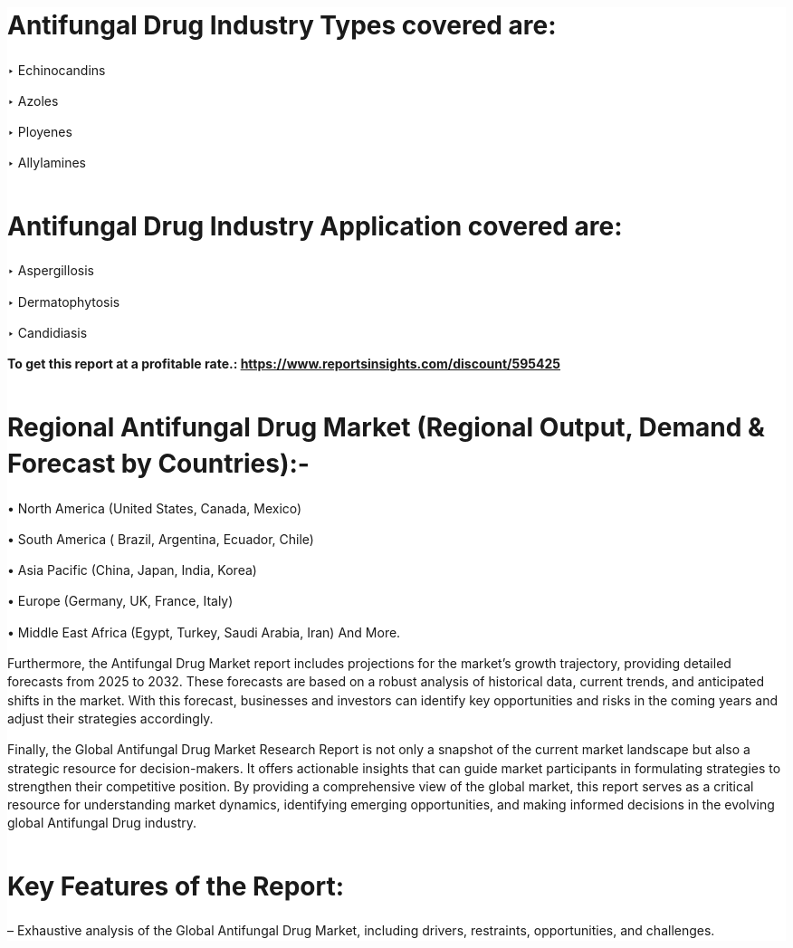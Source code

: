 # <strong>Antifungal Drug Industry Types covered are:</strong>

‣ Echinocandins

‣ Azoles

‣ Ployenes

‣ Allylamines

# <strong>Antifungal Drug Industry Application covered are:</strong>

‣ Aspergillosis                                                           

‣  Dermatophytosis                                                 

‣  Candidiasis

<strong>To get this report at a profitable rate.: <a href=https://www.reportsinsights.com/discount/595425>https://www.reportsinsights.com/discount/595425</a></strong>

# <strong>Regional Antifungal Drug Market (Regional Output, Demand &amp; Forecast by Countries):-</strong>

• North America (United States, Canada, Mexico)

• South America ( Brazil, Argentina, Ecuador, Chile)

• Asia Pacific (China, Japan, India, Korea)

• Europe (Germany, UK, France, Italy)

• Middle East Africa (Egypt, Turkey, Saudi Arabia, Iran) And More.

Furthermore, the Antifungal Drug Market report includes projections for the market’s growth trajectory, providing detailed forecasts from 2025 to 2032. These forecasts are based on a robust analysis of historical data, current trends, and anticipated shifts in the market. With this forecast, businesses and investors can identify key opportunities and risks in the coming years and adjust their strategies accordingly.

Finally, the Global Antifungal Drug Market Research Report is not only a snapshot of the current market landscape but also a strategic resource for decision-makers. It offers actionable insights that can guide market participants in formulating strategies to strengthen their competitive position. By providing a comprehensive view of the global market, this report serves as a critical resource for understanding market dynamics, identifying emerging opportunities, and making informed decisions in the evolving global Antifungal Drug industry.

# <strong>Key Features of the Report:</strong>

– Exhaustive analysis of the Global Antifungal Drug Market, including drivers, restraints, opportunities, and challenges.
